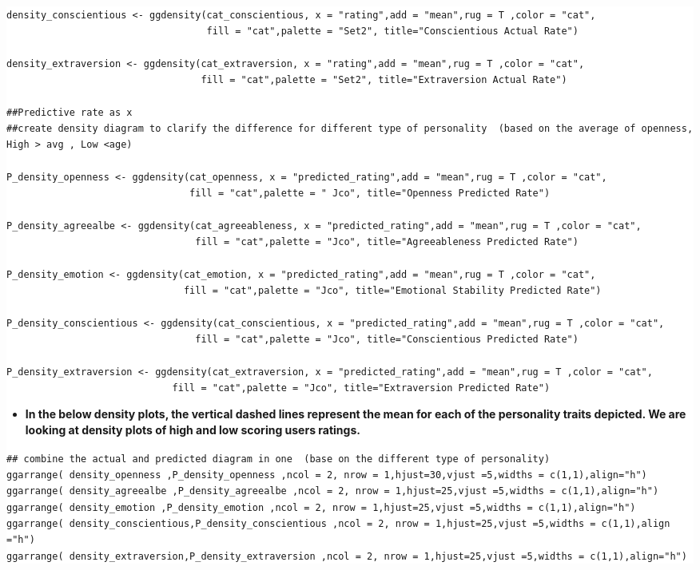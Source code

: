 ```{r PUserDemsity2, include=FALSE}
density_conscientious <- ggdensity(cat_conscientious, x = "rating",add = "mean",rug = T ,color = "cat", 
                                   fill = "cat",palette = "Set2", title="Conscientious Actual Rate")

density_extraversion <- ggdensity(cat_extraversion, x = "rating",add = "mean",rug = T ,color = "cat",
                                  fill = "cat",palette = "Set2", title="Extraversion Actual Rate")

##Predictive rate as x
##create density diagram to clarify the difference for different type of personality  (based on the average of openness, High > avg , Low <age)

P_density_openness <- ggdensity(cat_openness, x = "predicted_rating",add = "mean",rug = T ,color = "cat",
                                fill = "cat",palette = " Jco", title="Openness Predicted Rate")

P_density_agreealbe <- ggdensity(cat_agreeableness, x = "predicted_rating",add = "mean",rug = T ,color = "cat",
                                 fill = "cat",palette = "Jco", title="Agreeableness Predicted Rate")

P_density_emotion <- ggdensity(cat_emotion, x = "predicted_rating",add = "mean",rug = T ,color = "cat", 
                               fill = "cat",palette = "Jco", title="Emotional Stability Predicted Rate")

P_density_conscientious <- ggdensity(cat_conscientious, x = "predicted_rating",add = "mean",rug = T ,color = "cat", 
                                 fill = "cat",palette = "Jco", title="Conscientious Predicted Rate")

P_density_extraversion <- ggdensity(cat_extraversion, x = "predicted_rating",add = "mean",rug = T ,color = "cat", 
                             fill = "cat",palette = "Jco", title="Extraversion Predicted Rate")
``` 
  + **In the below density plots, the vertical dashed lines represent the mean for each of the personality traits depicted. We are looking at density plots of high and low scoring users ratings.**  
  
```{r PUserDensity3, include=TRUE}
## combine the actual and predicted diagram in one  (base on the different type of personality)
ggarrange( density_openness ,P_density_openness ,ncol = 2, nrow = 1,hjust=30,vjust =5,widths = c(1,1),align="h")
ggarrange( density_agreealbe ,P_density_agreealbe ,ncol = 2, nrow = 1,hjust=25,vjust =5,widths = c(1,1),align="h")
ggarrange( density_emotion ,P_density_emotion ,ncol = 2, nrow = 1,hjust=25,vjust =5,widths = c(1,1),align="h")
ggarrange( density_conscientious,P_density_conscientious ,ncol = 2, nrow = 1,hjust=25,vjust =5,widths = c(1,1),align="h")
ggarrange( density_extraversion,P_density_extraversion ,ncol = 2, nrow = 1,hjust=25,vjust =5,widths = c(1,1),align="h")
```
